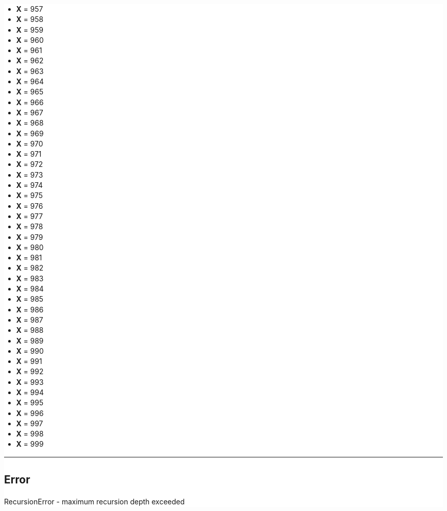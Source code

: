 - **X** = 957
- **X** = 958
- **X** = 959
- **X** = 960
- **X** = 961
- **X** = 962
- **X** = 963
- **X** = 964
- **X** = 965
- **X** = 966
- **X** = 967
- **X** = 968
- **X** = 969
- **X** = 970
- **X** = 971
- **X** = 972
- **X** = 973
- **X** = 974
- **X** = 975
- **X** = 976
- **X** = 977
- **X** = 978
- **X** = 979
- **X** = 980
- **X** = 981
- **X** = 982
- **X** = 983
- **X** = 984
- **X** = 985
- **X** = 986
- **X** = 987
- **X** = 988
- **X** = 989
- **X** = 990
- **X** = 991
- **X** = 992
- **X** = 993
- **X** = 994
- **X** = 995
- **X** = 996
- **X** = 997
- **X** = 998
- **X** = 999

-------------
## Error
 RecursionError - maximum recursion depth exceeded